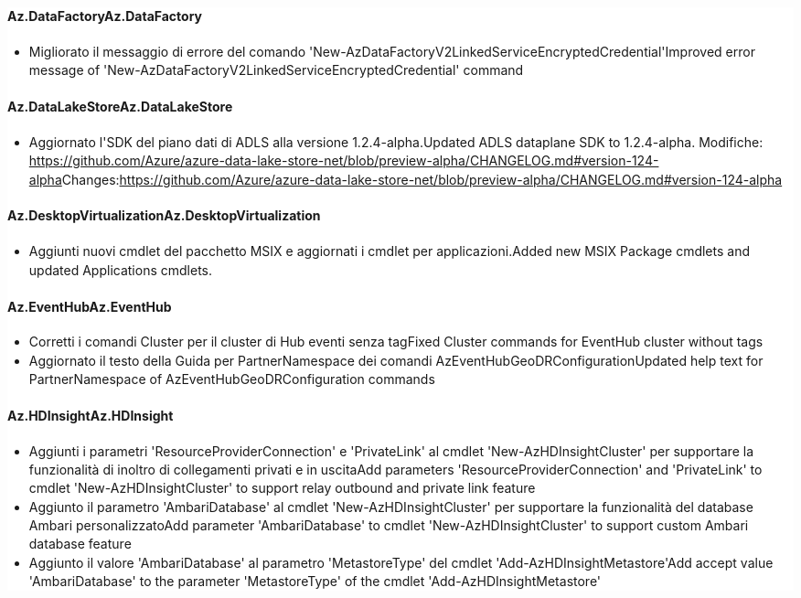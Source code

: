 #### <a name="azdatafactory"></a><span data-ttu-id="0242f-432">Az.DataFactory</span><span class="sxs-lookup"><span data-stu-id="0242f-432">Az.DataFactory</span></span>
* <span data-ttu-id="0242f-433">Migliorato il messaggio di errore del comando 'New-AzDataFactoryV2LinkedServiceEncryptedCredential'</span><span class="sxs-lookup"><span data-stu-id="0242f-433">Improved error message of 'New-AzDataFactoryV2LinkedServiceEncryptedCredential' command</span></span>

#### <a name="azdatalakestore"></a><span data-ttu-id="0242f-434">Az.DataLakeStore</span><span class="sxs-lookup"><span data-stu-id="0242f-434">Az.DataLakeStore</span></span>
* <span data-ttu-id="0242f-435">Aggiornato l'SDK del piano dati di ADLS alla versione 1.2.4-alpha.</span><span class="sxs-lookup"><span data-stu-id="0242f-435">Updated ADLS dataplane SDK to 1.2.4-alpha.</span></span> <span data-ttu-id="0242f-436">Modifiche: https://github.com/Azure/azure-data-lake-store-net/blob/preview-alpha/CHANGELOG.md#version-124-alpha</span><span class="sxs-lookup"><span data-stu-id="0242f-436">Changes:https://github.com/Azure/azure-data-lake-store-net/blob/preview-alpha/CHANGELOG.md#version-124-alpha</span></span>

#### <a name="azdesktopvirtualization"></a><span data-ttu-id="0242f-437">Az.DesktopVirtualization</span><span class="sxs-lookup"><span data-stu-id="0242f-437">Az.DesktopVirtualization</span></span>
* <span data-ttu-id="0242f-438">Aggiunti nuovi cmdlet del pacchetto MSIX e aggiornati i cmdlet per applicazioni.</span><span class="sxs-lookup"><span data-stu-id="0242f-438">Added new MSIX Package cmdlets and updated Applications cmdlets.</span></span>

#### <a name="azeventhub"></a><span data-ttu-id="0242f-439">Az.EventHub</span><span class="sxs-lookup"><span data-stu-id="0242f-439">Az.EventHub</span></span>
* <span data-ttu-id="0242f-440">Corretti i comandi Cluster per il cluster di Hub eventi senza tag</span><span class="sxs-lookup"><span data-stu-id="0242f-440">Fixed Cluster commands for EventHub cluster without tags</span></span>
* <span data-ttu-id="0242f-441">Aggiornato il testo della Guida per PartnerNamespace dei comandi AzEventHubGeoDRConfiguration</span><span class="sxs-lookup"><span data-stu-id="0242f-441">Updated help text for PartnerNamespace of AzEventHubGeoDRConfiguration commands</span></span> 

#### <a name="azhdinsight"></a><span data-ttu-id="0242f-442">Az.HDInsight</span><span class="sxs-lookup"><span data-stu-id="0242f-442">Az.HDInsight</span></span>
* <span data-ttu-id="0242f-443">Aggiunti i parametri 'ResourceProviderConnection' e 'PrivateLink' al cmdlet 'New-AzHDInsightCluster' per supportare la funzionalità di inoltro di collegamenti privati e in uscita</span><span class="sxs-lookup"><span data-stu-id="0242f-443">Add parameters 'ResourceProviderConnection' and 'PrivateLink' to cmdlet 'New-AzHDInsightCluster' to support relay outbound and private link feature</span></span>
* <span data-ttu-id="0242f-444">Aggiunto il parametro 'AmbariDatabase' al cmdlet 'New-AzHDInsightCluster' per supportare la funzionalità del database Ambari personalizzato</span><span class="sxs-lookup"><span data-stu-id="0242f-444">Add parameter 'AmbariDatabase' to cmdlet 'New-AzHDInsightCluster' to support custom Ambari database feature</span></span>
* <span data-ttu-id="0242f-445">Aggiunto il valore 'AmbariDatabase' al parametro 'MetastoreType' del cmdlet 'Add-AzHDInsightMetastore'</span><span class="sxs-lookup"><span data-stu-id="0242f-445">Add accept value 'AmbariDatabase' to the parameter 'MetastoreType' of the cmdlet 'Add-AzHDInsightMetastore'</span></span>
